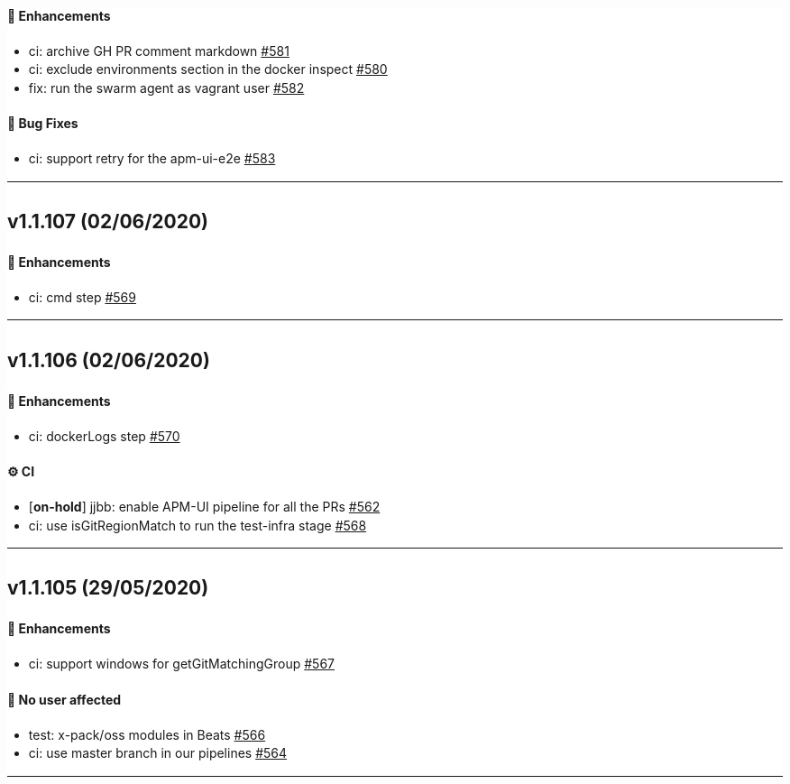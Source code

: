 #### 🚀 Enhancements

-  ci: archive GH PR comment markdown [#581](https://github.com/elastic/apm-pipeline-library/pull/581)
-  ci: exclude environments section in the docker inspect [#580](https://github.com/elastic/apm-pipeline-library/pull/580)
-  fix: run the swarm agent as vagrant user [#582](https://github.com/elastic/apm-pipeline-library/pull/582)

#### 🐛 Bug Fixes

-  ci: support retry for the apm-ui-e2e [#583](https://github.com/elastic/apm-pipeline-library/pull/583)

---

## v1.1.107 (02/06/2020)

#### 🚀 Enhancements

-  ci: cmd step [#569](https://github.com/elastic/apm-pipeline-library/pull/569)

---

## v1.1.106 (02/06/2020)

#### 🚀 Enhancements

-  ci: dockerLogs step [#570](https://github.com/elastic/apm-pipeline-library/pull/570)

#### ⚙️ CI

- [**on-hold**] jjbb: enable APM-UI pipeline for all the PRs [#562](https://github.com/elastic/apm-pipeline-library/pull/562)
-  ci: use isGitRegionMatch to run the test-infra stage [#568](https://github.com/elastic/apm-pipeline-library/pull/568)

---

## v1.1.105 (29/05/2020)

#### 🚀 Enhancements

-  ci: support windows for getGitMatchingGroup [#567](https://github.com/elastic/apm-pipeline-library/pull/567)

#### 🙈 No user affected

-  test: x-pack/oss modules in Beats [#566](https://github.com/elastic/apm-pipeline-library/pull/566)
-  ci: use master branch in our pipelines [#564](https://github.com/elastic/apm-pipeline-library/pull/564)

---